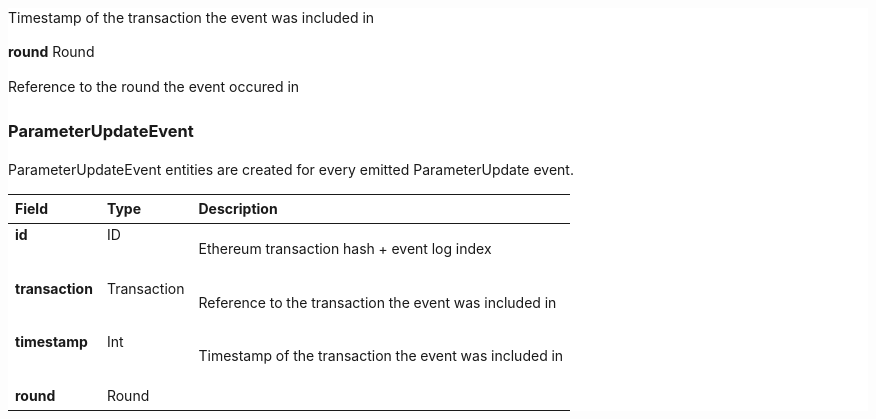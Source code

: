 Timestamp of the transaction the event was included in

</td>
</tr>
<tr>
<td valign="top"><strong>round</strong></td>
<td valign="top">Round</td>
<td>

Reference to the round the event occured in

</td>
</tr>
</tbody>
</table>

### ParameterUpdateEvent

ParameterUpdateEvent entities are created for every emitted ParameterUpdate
event.

<table>
<thead>
<tr>
<th align="left">Field</th>
<th align="left">Type</th>
<th align="left">Description</th>
</tr>
</thead>
<tbody>
<tr>
<td valign="top"><strong>id</strong></td>
<td valign="top">ID</td>
<td>

Ethereum transaction hash + event log index

</td>
</tr>
<tr>
<td valign="top"><strong>transaction</strong></td>
<td valign="top">Transaction</td>
<td>

Reference to the transaction the event was included in

</td>
</tr>
<tr>
<td valign="top"><strong>timestamp</strong></td>
<td valign="top">Int</td>
<td>

Timestamp of the transaction the event was included in

</td>
</tr>
<tr>
<td valign="top"><strong>round</strong></td>
<td valign="top">Round</td>
<td>
